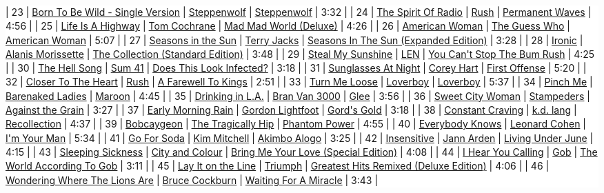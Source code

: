 | 23 | [Born To Be Wild \- Single Version](https://open.spotify.com/track/3lN8PP6R2IxbLP05QpYXng) | [Steppenwolf](https://open.spotify.com/artist/1WRM9i067hd2ujxxi8FI3m) | [Steppenwolf](https://open.spotify.com/album/64q58AfjSrrX9Egp7Zryw8) | 3:32 |
| 24 | [The Spirit Of Radio](https://open.spotify.com/track/4e9hUiLsN4mx61ARosFi7p) | [Rush](https://open.spotify.com/artist/2Hkut4rAAyrQxRdof7FVJq) | [Permanent Waves](https://open.spotify.com/album/3nUNxSh2szhmN7iifAKv5i) | 4:56 |
| 25 | [Life Is A Highway](https://open.spotify.com/track/7jIFGkTBIK1UwWaEXMW2Nh) | [Tom Cochrane](https://open.spotify.com/artist/5Jj4mqGYiplyowPLKkJLHt) | [Mad Mad World \(Deluxe\)](https://open.spotify.com/album/1Jn0dHH6ztd0CD7lstrIR8) | 4:26 |
| 26 | [American Woman](https://open.spotify.com/track/3LQPTJEqOfljGBxmpgUnoC) | [The Guess Who](https://open.spotify.com/artist/0cQuYRSzlItquYxsQKDvVc) | [American Woman](https://open.spotify.com/album/4Z3eBMaRmWCbTguaeiYUjV) | 5:07 |
| 27 | [Seasons in the Sun](https://open.spotify.com/track/7pGMRy91RcQT9oHdPgYz3A) | [Terry Jacks](https://open.spotify.com/artist/09dDdtfi4mWLdC2BHOrIrl) | [Seasons In The Sun \(Expanded Edition\)](https://open.spotify.com/album/6qKGMVfcz7HxHeXnhUsK9J) | 3:28 |
| 28 | [Ironic](https://open.spotify.com/track/29YBihzQOmat0U74k4ukdx) | [Alanis Morissette](https://open.spotify.com/artist/6ogn9necmbUdCppmNnGOdi) | [The Collection \(Standard Edition\)](https://open.spotify.com/album/4N7LuZYpstQrtcHIoOKzqg) | 3:48 |
| 29 | [Steal My Sunshine](https://open.spotify.com/track/4agp6oHofabdUedr0B1krj) | [LEN](https://open.spotify.com/artist/0nyc9SZGLITSOJASmTZsnZ) | [You Can't Stop The Bum Rush](https://open.spotify.com/album/5NndKV7nc18qRQfFvLgZ1k) | 4:25 |
| 30 | [The Hell Song](https://open.spotify.com/track/17XgxMFNzBYv38TEJRC18D) | [Sum 41](https://open.spotify.com/artist/0qT79UgT5tY4yudH9VfsdT) | [Does This Look Infected?](https://open.spotify.com/album/2kLmv0O8blKeM5HKxLtQrC) | 3:18 |
| 31 | [Sunglasses At Night](https://open.spotify.com/track/5uRsBdLhn91AYcsTCOGNOC) | [Corey Hart](https://open.spotify.com/artist/0smy8yDrRoI4CnhpOuthg0) | [First Offense](https://open.spotify.com/album/2cB87PuIi04CRdxhuNrRi5) | 5:20 |
| 32 | [Closer To The Heart](https://open.spotify.com/track/4u3oXuVeOGoByIMz9pnOKf) | [Rush](https://open.spotify.com/artist/2Hkut4rAAyrQxRdof7FVJq) | [A Farewell To Kings](https://open.spotify.com/album/18i33u5FvfvgHjZMulpyO2) | 2:51 |
| 33 | [Turn Me Loose](https://open.spotify.com/track/2Z81PDDYNMTxZKiU2XIuFx) | [Loverboy](https://open.spotify.com/artist/2CLVPk9FcywjClBcTvWPkT) | [Loverboy](https://open.spotify.com/album/3dDzAVWr5gjvJIOTEuS309) | 5:37 |
| 34 | [Pinch Me](https://open.spotify.com/track/2RQ3fWFZJJe4G5KkHEACww) | [Barenaked Ladies](https://open.spotify.com/artist/0dEvJpkqhrcn64d3oI8v79) | [Maroon](https://open.spotify.com/album/5LXL7uNAFSmVpdGk4xW2Mc) | 4:45 |
| 35 | [Drinking in L.A.](https://open.spotify.com/track/4WEaJQLlhlkOU7YJDLhn7x) | [Bran Van 3000](https://open.spotify.com/artist/3D3blX3lLE3BCMdo3SOMlB) | [Glee](https://open.spotify.com/album/5YMokuqZmSpvwlnbBhUaAp) | 3:56 |
| 36 | [Sweet City Woman](https://open.spotify.com/track/52SCT6ImFklqEhH21lgErO) | [Stampeders](https://open.spotify.com/artist/39uv7qSNwIoaAtWNioWnxp) | [Against the Grain](https://open.spotify.com/album/31HTyjLaXPAb2xq3qe83Qd) | 3:27 |
| 37 | [Early Morning Rain](https://open.spotify.com/track/5M1gX3DQvgc7GI6dBWX9FL) | [Gordon Lightfoot](https://open.spotify.com/artist/23rleGXVOVVgTk3xgtmfE4) | [Gord's Gold](https://open.spotify.com/album/6okC12pcFeLZOifXdunuhQ) | 3:18 |
| 38 | [Constant Craving](https://open.spotify.com/track/0wCrg1LhgPcGMw51qqpI6k) | [k.d\. lang](https://open.spotify.com/artist/6W1BHDF0T4a4KYcSwzD586) | [Recollection](https://open.spotify.com/album/22TXLyA5GOT19O9hIdAHLE) | 4:37 |
| 39 | [Bobcaygeon](https://open.spotify.com/track/2oPzisApHGH3hbcu4C9UJS) | [The Tragically Hip](https://open.spotify.com/artist/0YMeriqrS3zgsX24nfY0F0) | [Phantom Power](https://open.spotify.com/album/3HWQXn3dGZPSnIhVkvHIOz) | 4:55 |
| 40 | [Everybody Knows](https://open.spotify.com/track/60s0QWaOZ2UTzqdIHBCt3x) | [Leonard Cohen](https://open.spotify.com/artist/5l8VQNuIg0turYE1VtM9zV) | [I'm Your Man](https://open.spotify.com/album/3gUw30X6A7WEGcRdv1nFr9) | 5:34 |
| 41 | [Go For Soda](https://open.spotify.com/track/36iHMTOAr9S4y0WvuWQtvm) | [Kim Mitchell](https://open.spotify.com/artist/5P6mPJKEwpIgjFIIFZhEma) | [Akimbo Alogo](https://open.spotify.com/album/3O03q0mEZ2VshJ4EmpkgTO) | 3:25 |
| 42 | [Insensitive](https://open.spotify.com/track/0yx00RNuvZY5Vn8nlpUnMk) | [Jann Arden](https://open.spotify.com/artist/1aftUCES5zD5xXI7O9ZF9F) | [Living Under June](https://open.spotify.com/album/4459ANZzMiQV2nvpH8lc6O) | 4:15 |
| 43 | [Sleeping Sickness](https://open.spotify.com/track/2SBFyml6gSXByXMRfW6UYi) | [City and Colour](https://open.spotify.com/artist/74gcBzlQza1bSfob90yRhR) | [Bring Me Your Love \(Special Edition\)](https://open.spotify.com/album/1GYDVFWPK1HFI3TRWmj7hr) | 4:08 |
| 44 | [I Hear You Calling](https://open.spotify.com/track/7KsLCoGgjP1tsGPJuvi2SX) | [Gob](https://open.spotify.com/artist/0c4fpXIFPFNve1CxmGgXQf) | [The World According To Gob](https://open.spotify.com/album/5W9KaweYXnOVDlG7UjIbCb) | 3:11 |
| 45 | [Lay It on the Line](https://open.spotify.com/track/4QwcuKjGjtl5fZe7kDdULV) | [Triumph](https://open.spotify.com/artist/4YfnJEbTz8QLD5FusYFwV6) | [Greatest Hits Remixed \(Deluxe Edition\)](https://open.spotify.com/album/5XDjmthwOECD5BczWlBkzA) | 4:06 |
| 46 | [Wondering Where The Lions Are](https://open.spotify.com/track/0v1lnGbN08YjocXp3SvJXP) | [Bruce Cockburn](https://open.spotify.com/artist/4sh4MHP7lhrSUakxwZzwqz) | [Waiting For A Miracle](https://open.spotify.com/album/5LY3NOVnOe2H5jcZ3FFIG2) | 3:43 |